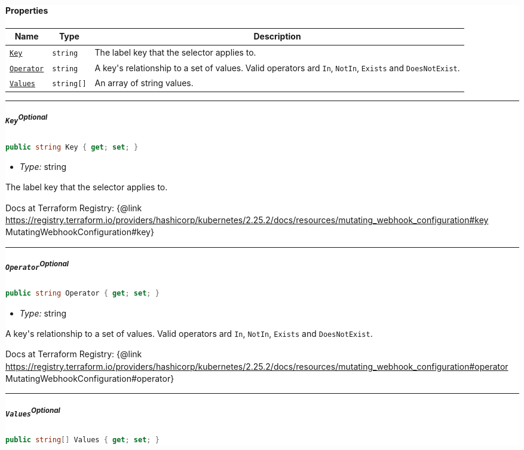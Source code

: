 #### Properties <a name="Properties" id="Properties"></a>

| **Name** | **Type** | **Description** |
| --- | --- | --- |
| <code><a href="#@cdktf/provider-kubernetes.mutatingWebhookConfiguration.MutatingWebhookConfigurationWebhookObjectSelectorMatchExpressions.property.key">Key</a></code> | <code>string</code> | The label key that the selector applies to. |
| <code><a href="#@cdktf/provider-kubernetes.mutatingWebhookConfiguration.MutatingWebhookConfigurationWebhookObjectSelectorMatchExpressions.property.operator">Operator</a></code> | <code>string</code> | A key's relationship to a set of values. Valid operators ard `In`, `NotIn`, `Exists` and `DoesNotExist`. |
| <code><a href="#@cdktf/provider-kubernetes.mutatingWebhookConfiguration.MutatingWebhookConfigurationWebhookObjectSelectorMatchExpressions.property.values">Values</a></code> | <code>string[]</code> | An array of string values. |

---

##### `Key`<sup>Optional</sup> <a name="Key" id="@cdktf/provider-kubernetes.mutatingWebhookConfiguration.MutatingWebhookConfigurationWebhookObjectSelectorMatchExpressions.property.key"></a>

```csharp
public string Key { get; set; }
```

- *Type:* string

The label key that the selector applies to.

Docs at Terraform Registry: {@link https://registry.terraform.io/providers/hashicorp/kubernetes/2.25.2/docs/resources/mutating_webhook_configuration#key MutatingWebhookConfiguration#key}

---

##### `Operator`<sup>Optional</sup> <a name="Operator" id="@cdktf/provider-kubernetes.mutatingWebhookConfiguration.MutatingWebhookConfigurationWebhookObjectSelectorMatchExpressions.property.operator"></a>

```csharp
public string Operator { get; set; }
```

- *Type:* string

A key's relationship to a set of values. Valid operators ard `In`, `NotIn`, `Exists` and `DoesNotExist`.

Docs at Terraform Registry: {@link https://registry.terraform.io/providers/hashicorp/kubernetes/2.25.2/docs/resources/mutating_webhook_configuration#operator MutatingWebhookConfiguration#operator}

---

##### `Values`<sup>Optional</sup> <a name="Values" id="@cdktf/provider-kubernetes.mutatingWebhookConfiguration.MutatingWebhookConfigurationWebhookObjectSelectorMatchExpressions.property.values"></a>

```csharp
public string[] Values { get; set; }
```
